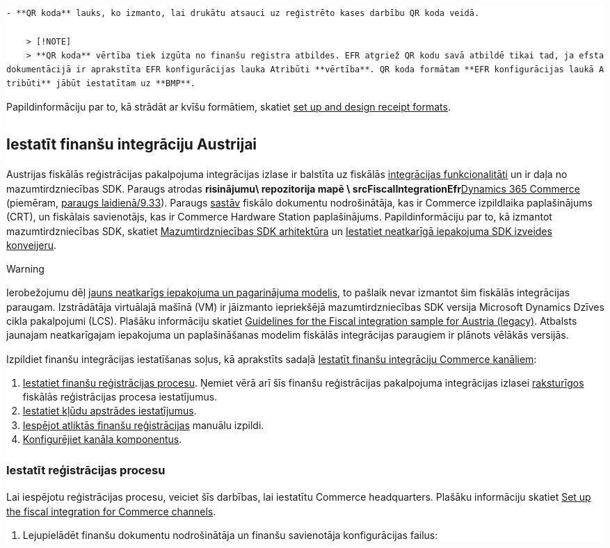     - **QR koda** lauks, ko izmanto, lai drukātu atsauci uz reģistrēto kases darbību QR koda veidā.

        > [!NOTE]
        > **QR koda** vērtība tiek izgūta no finanšu reģistra atbildes. EFR atgriež QR kodu savā atbildē tikai tad, ja efsta dokumentācijā ir aprakstīta EFR konfigurācijas lauka Atribūti **vērtība**. QR koda formātam **EFR konfigurācijas laukā Atribūti** jābūt iestatītam uz **BMP**.

Papildinformāciju par to, kā strādāt ar kvīšu formātiem, skatiet [set up and design receipt formats](../receipt-templates-printing.md).

## <a name="set-up-fiscal-integration-for-austria"></a>Iestatīt finanšu integrāciju Austrijai

Austrijas fiskālās reģistrācijas pakalpojuma integrācijas izlase ir balstīta uz fiskālās [integrācijas funkcionalitāti](fiscal-integration-for-retail-channel.md) un ir daļa no mazumtirdzniecības SDK. Paraugs atrodas **risinājumu\\ repozitorija mapē \\ srcFiscalIntegrationEfr**[Dynamics 365 Commerce](https://github.com/microsoft/Dynamics365Commerce.Solutions/) (piemēram, [paraugs laidienā/9.33](https://github.com/microsoft/Dynamics365Commerce.Solutions/tree/release/9.33/src/FiscalIntegration/Efr)). Paraugs [sastāv](fiscal-integration-for-retail-channel.md#fiscal-registration-process-and-fiscal-integration-samples-for-fiscal-devices-and-services) fiskālo dokumentu nodrošinātāja, kas ir Commerce izpildlaika paplašinājums (CRT), un fiskālais savienotājs, kas ir Commerce Hardware Station paplašinājums. Papildinformāciju par to, kā izmantot mazumtirdzniecības SDK, skatiet [Mazumtirdzniecības SDK arhitektūra](../dev-itpro/retail-sdk/retail-sdk-overview.md) un [Iestatiet neatkarīgā iepakojuma SDK izveides konveijeru](../dev-itpro/build-pipeline.md).

> [!WARNING]
> Ierobežojumu dēļ [jauns neatkarīgs iepakojuma un pagarinājuma modelis](../dev-itpro/build-pipeline.md), to pašlaik nevar izmantot šim fiskālās integrācijas paraugam. Izstrādātāja virtuālajā mašīnā (VM) ir jāizmanto iepriekšējā mazumtirdzniecības SDK versija Microsoft Dynamics Dzīves cikla pakalpojumi (LCS). Plašāku informāciju skatiet [Guidelines for the Fiscal integration sample for Austria (legacy)](emea-aut-fi-sample-sdk.md). Atbalsts jaunajam neatkarīgajam iepakojuma un paplašināšanas modelim fiskālās integrācijas paraugiem ir plānots vēlākās versijās.

Izpildiet finanšu integrācijas iestatīšanas soļus, kā aprakstīts sadaļā [Iestatīt finanšu integrāciju Commerce kanāliem](setting-up-fiscal-integration-for-retail-channel.md):

1. [Iestatiet finanšu reģistrācijas procesu](setting-up-fiscal-integration-for-retail-channel.md#set-up-a-fiscal-registration-process). Ņemiet vērā arī šīs finanšu reģistrācijas pakalpojuma integrācijas izlasei [raksturīgos](#set-up-the-registration-process) fiskālās reģistrācijas procesa iestatījumus.
1. [Iestatiet kļūdu apstrādes iestatījumus](setting-up-fiscal-integration-for-retail-channel.md#set-error-handling-settings).
1. [Iespējot atliktās finanšu reģistrācijas](setting-up-fiscal-integration-for-retail-channel.md#enable-manual-execution-of-postponed-fiscal-registration) manuālu izpildi.
1. [Konfigurējiet kanāla komponentus](#configure-channel-components).

### <a name="set-up-the-registration-process"></a>Iestatīt reģistrācijas procesu

Lai iespējotu reģistrācijas procesu, veiciet šīs darbības, lai iestatītu Commerce headquarters. Plašāku informāciju skatiet [Set up the fiscal integration for Commerce channels](setting-up-fiscal-integration-for-retail-channel.md#set-up-a-fiscal-registration-process).

1. Lejupielādēt finanšu dokumentu nodrošinātāja un finanšu savienotāja konfigurācijas failus:
